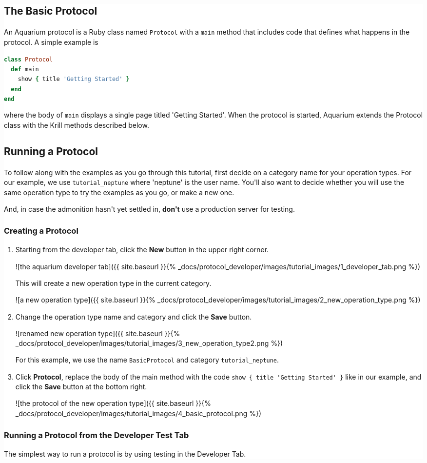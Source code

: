 
## The Basic Protocol

An Aquarium protocol is a Ruby class named `Protocol` with a `main` method that includes code that defines what happens in the protocol.
A simple example is

```ruby
class Protocol
  def main
    show { title 'Getting Started' }
  end
end
```

where the body of `main` displays a single page titled 'Getting Started'.
When the protocol is started, Aquarium extends the Protocol class with the Krill methods described below.

## Running a Protocol

To follow along with the examples as you go through this tutorial, first decide on a category name for your operation types.
For our example, we use `tutorial_neptune` where 'neptune' is the user name.
You'll also want to decide whether you will use the same operation type to try the examples as you go, or make a new one.

And, in case the admonition hasn't yet settled in, **don't** use a production server for testing.

### Creating a Protocol

1.  Starting from the developer tab, click the **New** button in the upper right corner.

    ![the aquarium developer tab]({{ site.baseurl }}{% _docs/protocol_developer/images/tutorial_images/1_developer_tab.png %})

    This will create a new operation type in the current category.

    ![a new operation type]({{ site.baseurl }}{% _docs/protocol_developer/images/tutorial_images/2_new_operation_type.png %})

2.  Change the operation type name and category and click the **Save** button.

    ![renamed new operation type]({{ site.baseurl }}{% _docs/protocol_developer/images/tutorial_images/3_new_operation_type2.png %})

    For this example, we use the name `BasicProtocol` and category `tutorial_neptune`.

3.  Click **Protocol**, replace the body of the main method with the code `show { title 'Getting Started' }` like in our example, and click the **Save** button at the bottom right.

    ![the protocol of the new operation type]({{ site.baseurl }}{% _docs/protocol_developer/images/tutorial_images/4_basic_protocol.png %})

### Running a Protocol from the Developer Test Tab

The simplest way to run a protocol is by using testing in the Developer Tab.
